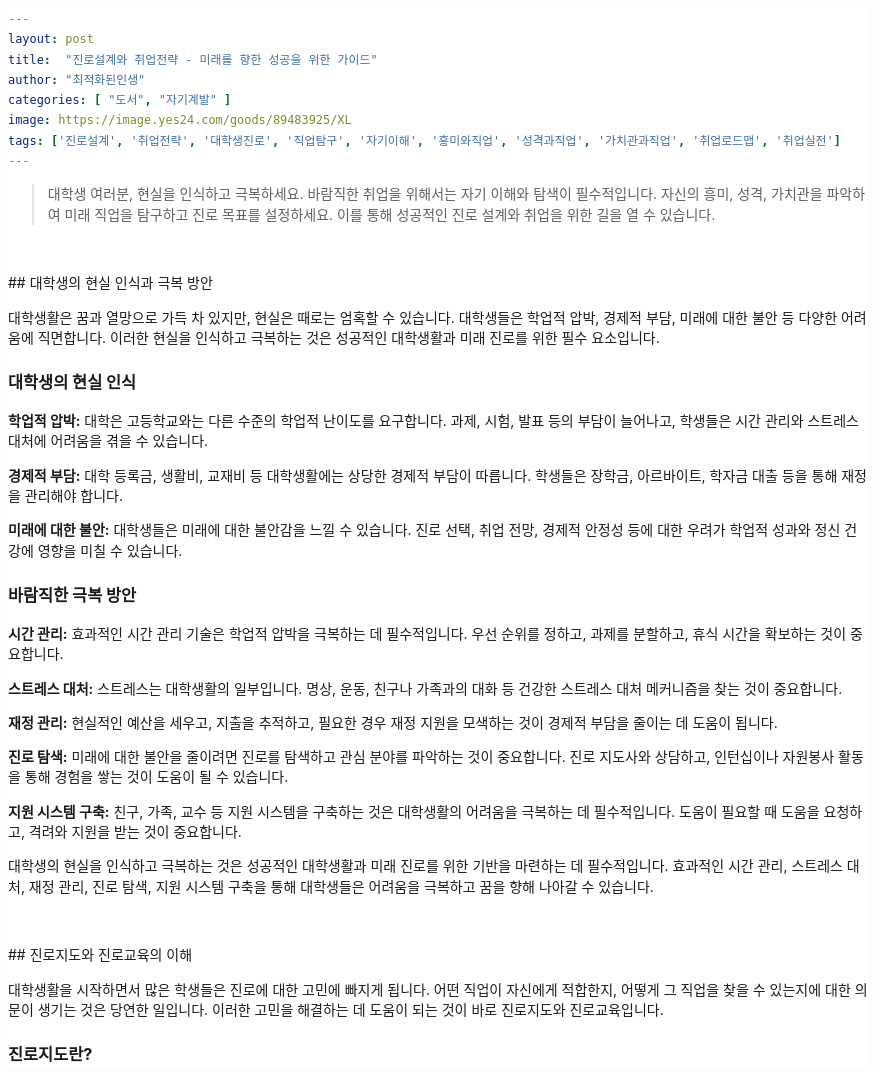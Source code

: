 ```yaml
---
layout: post
title:  "진로설계와 취업전략 - 미래를 향한 성공을 위한 가이드"
author: "최적화된인생"
categories: [ "도서", "자기계발" ]
image: https://image.yes24.com/goods/89483925/XL
tags: ['진로설계', '취업전략', '대학생진로', '직업탐구', '자기이해', '흥미와직업', '성격과직업', '가치관과직업', '취업로드맵', '취업실전']
---
```

> 대학생 여러분, 현실을 인식하고 극복하세요. 바람직한 취업을 위해서는 자기 이해와 탐색이 필수적입니다.
자신의 흥미, 성격, 가치관을 파악하여 미래 직업을 탐구하고 진로 목표를 설정하세요. 이를 통해 성공적인 진로 설계와 취업을 위한 길을 열 수 있습니다.

<p>&nbsp;</p>
## 대학생의 현실 인식과 극복 방안

대학생활은 꿈과 열망으로 가득 차 있지만, 현실은 때로는 엄혹할 수 있습니다. 대학생들은 학업적 압박, 경제적 부담, 미래에 대한 불안 등 다양한 어려움에 직면합니다. 이러한 현실을 인식하고 극복하는 것은 성공적인 대학생활과 미래 진로를 위한 필수 요소입니다.

### 대학생의 현실 인식

**학업적 압박:** 대학은 고등학교와는 다른 수준의 학업적 난이도를 요구합니다. 과제, 시험, 발표 등의 부담이 늘어나고, 학생들은 시간 관리와 스트레스 대처에 어려움을 겪을 수 있습니다.

**경제적 부담:** 대학 등록금, 생활비, 교재비 등 대학생활에는 상당한 경제적 부담이 따릅니다. 학생들은 장학금, 아르바이트, 학자금 대출 등을 통해 재정을 관리해야 합니다.

**미래에 대한 불안:** 대학생들은 미래에 대한 불안감을 느낄 수 있습니다. 진로 선택, 취업 전망, 경제적 안정성 등에 대한 우려가 학업적 성과와 정신 건강에 영향을 미칠 수 있습니다.

### 바람직한 극복 방안

**시간 관리:** 효과적인 시간 관리 기술은 학업적 압박을 극복하는 데 필수적입니다. 우선 순위를 정하고, 과제를 분할하고, 휴식 시간을 확보하는 것이 중요합니다.

**스트레스 대처:** 스트레스는 대학생활의 일부입니다. 명상, 운동, 친구나 가족과의 대화 등 건강한 스트레스 대처 메커니즘을 찾는 것이 중요합니다.

**재정 관리:** 현실적인 예산을 세우고, 지출을 추적하고, 필요한 경우 재정 지원을 모색하는 것이 경제적 부담을 줄이는 데 도움이 됩니다.

**진로 탐색:** 미래에 대한 불안을 줄이려면 진로를 탐색하고 관심 분야를 파악하는 것이 중요합니다. 진로 지도사와 상담하고, 인턴십이나 자원봉사 활동을 통해 경험을 쌓는 것이 도움이 될 수 있습니다.

**지원 시스템 구축:** 친구, 가족, 교수 등 지원 시스템을 구축하는 것은 대학생활의 어려움을 극복하는 데 필수적입니다. 도움이 필요할 때 도움을 요청하고, 격려와 지원을 받는 것이 중요합니다.

대학생의 현실을 인식하고 극복하는 것은 성공적인 대학생활과 미래 진로를 위한 기반을 마련하는 데 필수적입니다. 효과적인 시간 관리, 스트레스 대처, 재정 관리, 진로 탐색, 지원 시스템 구축을 통해 대학생들은 어려움을 극복하고 꿈을 향해 나아갈 수 있습니다.

<p>&nbsp;</p>
## 진로지도와 진로교육의 이해

대학생활을 시작하면서 많은 학생들은 진로에 대한 고민에 빠지게 됩니다. 어떤 직업이 자신에게 적합한지, 어떻게 그 직업을 찾을 수 있는지에 대한 의문이 생기는 것은 당연한 일입니다. 이러한 고민을 해결하는 데 도움이 되는 것이 바로 진로지도와 진로교육입니다.

### 진로지도란?
